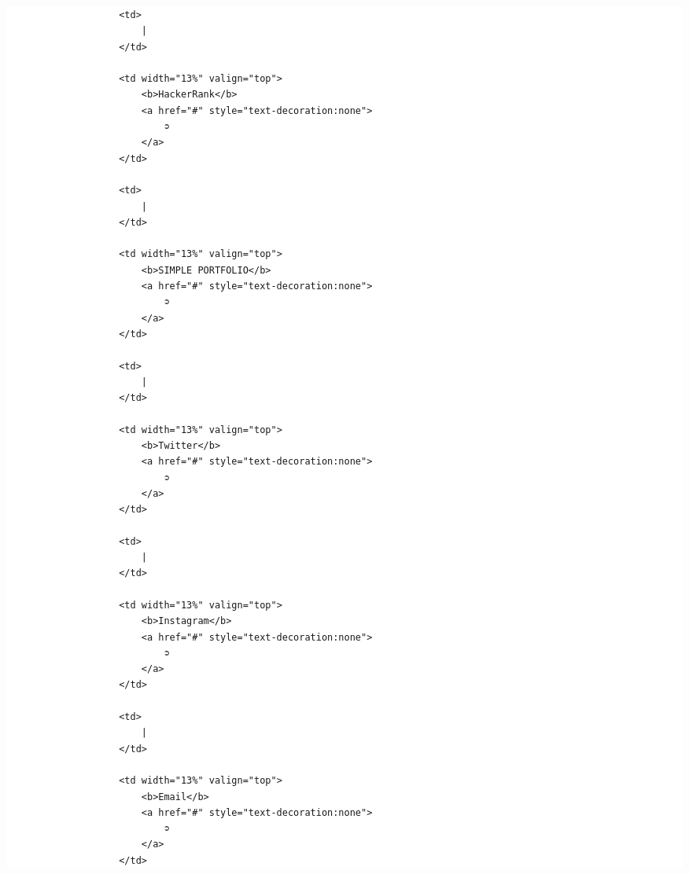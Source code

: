 						<td>
							|
						</td>

						<td width="13%" valign="top">
							<b>HackerRank</b>
							<a href="#" style="text-decoration:none">
								➲
							</a>
						</td>

						<td>
							|
						</td>

						<td width="13%" valign="top">
							<b>SIMPLE PORTFOLIO</b>
							<a href="#" style="text-decoration:none">
								➲
							</a>
						</td>

						<td>
							|
						</td>

						<td width="13%" valign="top">
							<b>Twitter</b>
							<a href="#" style="text-decoration:none">
								➲
							</a>
						</td>

						<td>
							|
						</td>

						<td width="13%" valign="top">
							<b>Instagram</b>
							<a href="#" style="text-decoration:none">
								➲
							</a>
						</td>

						<td>
							|
						</td>

						<td width="13%" valign="top">
							<b>Email</b>
							<a href="#" style="text-decoration:none">
								➲
							</a>
						</td>
